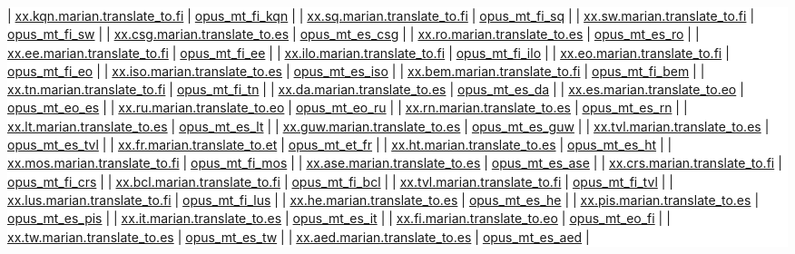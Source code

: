 | [xx.kqn.marian.translate_to.fi](https://nlp.johnsnowlabs.com//2021/06/01/opus_mt_fi_kqn_xx.html) | [opus_mt_fi_kqn](https://nlp.johnsnowlabs.com//2021/06/01/opus_mt_fi_kqn_xx.html) |
| [xx.sq.marian.translate_to.fi](https://nlp.johnsnowlabs.com//2021/06/01/opus_mt_fi_sq_xx.html) | [opus_mt_fi_sq](https://nlp.johnsnowlabs.com//2021/06/01/opus_mt_fi_sq_xx.html) |
| [xx.sw.marian.translate_to.fi](https://nlp.johnsnowlabs.com//2021/06/01/opus_mt_fi_sw_xx.html) | [opus_mt_fi_sw](https://nlp.johnsnowlabs.com//2021/06/01/opus_mt_fi_sw_xx.html) |
| [xx.csg.marian.translate_to.es](https://nlp.johnsnowlabs.com//2021/06/01/opus_mt_es_csg_xx.html) | [opus_mt_es_csg](https://nlp.johnsnowlabs.com//2021/06/01/opus_mt_es_csg_xx.html) |
| [xx.ro.marian.translate_to.es](https://nlp.johnsnowlabs.com//2021/06/01/opus_mt_es_ro_xx.html) | [opus_mt_es_ro](https://nlp.johnsnowlabs.com//2021/06/01/opus_mt_es_ro_xx.html) |
| [xx.ee.marian.translate_to.fi](https://nlp.johnsnowlabs.com//2021/06/01/opus_mt_fi_ee_xx.html) | [opus_mt_fi_ee](https://nlp.johnsnowlabs.com//2021/06/01/opus_mt_fi_ee_xx.html) |
| [xx.ilo.marian.translate_to.fi](https://nlp.johnsnowlabs.com//2021/06/01/opus_mt_fi_ilo_xx.html) | [opus_mt_fi_ilo](https://nlp.johnsnowlabs.com//2021/06/01/opus_mt_fi_ilo_xx.html) |
| [xx.eo.marian.translate_to.fi](https://nlp.johnsnowlabs.com//2021/06/01/opus_mt_fi_eo_xx.html) | [opus_mt_fi_eo](https://nlp.johnsnowlabs.com//2021/06/01/opus_mt_fi_eo_xx.html) |
| [xx.iso.marian.translate_to.es](https://nlp.johnsnowlabs.com//2021/06/01/opus_mt_es_iso_xx.html) | [opus_mt_es_iso](https://nlp.johnsnowlabs.com//2021/06/01/opus_mt_es_iso_xx.html) |
| [xx.bem.marian.translate_to.fi](https://nlp.johnsnowlabs.com//2021/06/01/opus_mt_fi_bem_xx.html) | [opus_mt_fi_bem](https://nlp.johnsnowlabs.com//2021/06/01/opus_mt_fi_bem_xx.html) |
| [xx.tn.marian.translate_to.fi](https://nlp.johnsnowlabs.com//2021/06/01/opus_mt_fi_tn_xx.html) | [opus_mt_fi_tn](https://nlp.johnsnowlabs.com//2021/06/01/opus_mt_fi_tn_xx.html) |
| [xx.da.marian.translate_to.es](https://nlp.johnsnowlabs.com//2021/06/01/opus_mt_es_da_xx.html) | [opus_mt_es_da](https://nlp.johnsnowlabs.com//2021/06/01/opus_mt_es_da_xx.html) |
| [xx.es.marian.translate_to.eo](https://nlp.johnsnowlabs.com//2021/06/01/opus_mt_eo_es_xx.html) | [opus_mt_eo_es](https://nlp.johnsnowlabs.com//2021/06/01/opus_mt_eo_es_xx.html) |
| [xx.ru.marian.translate_to.eo](https://nlp.johnsnowlabs.com//2021/06/01/opus_mt_eo_ru_xx.html) | [opus_mt_eo_ru](https://nlp.johnsnowlabs.com//2021/06/01/opus_mt_eo_ru_xx.html) |
| [xx.rn.marian.translate_to.es](https://nlp.johnsnowlabs.com//2021/06/01/opus_mt_es_rn_xx.html) | [opus_mt_es_rn](https://nlp.johnsnowlabs.com//2021/06/01/opus_mt_es_rn_xx.html) |
| [xx.lt.marian.translate_to.es](https://nlp.johnsnowlabs.com//2021/06/01/opus_mt_es_lt_xx.html) | [opus_mt_es_lt](https://nlp.johnsnowlabs.com//2021/06/01/opus_mt_es_lt_xx.html) |
| [xx.guw.marian.translate_to.es](https://nlp.johnsnowlabs.com//2021/06/01/opus_mt_es_guw_xx.html) | [opus_mt_es_guw](https://nlp.johnsnowlabs.com//2021/06/01/opus_mt_es_guw_xx.html) |
| [xx.tvl.marian.translate_to.es](https://nlp.johnsnowlabs.com//2021/06/01/opus_mt_es_tvl_xx.html) | [opus_mt_es_tvl](https://nlp.johnsnowlabs.com//2021/06/01/opus_mt_es_tvl_xx.html) |
| [xx.fr.marian.translate_to.et](https://nlp.johnsnowlabs.com//2021/06/01/opus_mt_et_fr_xx.html) | [opus_mt_et_fr](https://nlp.johnsnowlabs.com//2021/06/01/opus_mt_et_fr_xx.html) |
| [xx.ht.marian.translate_to.es](https://nlp.johnsnowlabs.com//2021/06/01/opus_mt_es_ht_xx.html) | [opus_mt_es_ht](https://nlp.johnsnowlabs.com//2021/06/01/opus_mt_es_ht_xx.html) |
| [xx.mos.marian.translate_to.fi](https://nlp.johnsnowlabs.com//2021/06/01/opus_mt_fi_mos_xx.html) | [opus_mt_fi_mos](https://nlp.johnsnowlabs.com//2021/06/01/opus_mt_fi_mos_xx.html) |
| [xx.ase.marian.translate_to.es](https://nlp.johnsnowlabs.com//2021/06/01/opus_mt_es_ase_xx.html) | [opus_mt_es_ase](https://nlp.johnsnowlabs.com//2021/06/01/opus_mt_es_ase_xx.html) |
| [xx.crs.marian.translate_to.fi](https://nlp.johnsnowlabs.com//2021/06/01/opus_mt_fi_crs_xx.html) | [opus_mt_fi_crs](https://nlp.johnsnowlabs.com//2021/06/01/opus_mt_fi_crs_xx.html) |
| [xx.bcl.marian.translate_to.fi](https://nlp.johnsnowlabs.com//2021/06/01/opus_mt_fi_bcl_xx.html) | [opus_mt_fi_bcl](https://nlp.johnsnowlabs.com//2021/06/01/opus_mt_fi_bcl_xx.html) |
| [xx.tvl.marian.translate_to.fi](https://nlp.johnsnowlabs.com//2021/06/01/opus_mt_fi_tvl_xx.html) | [opus_mt_fi_tvl](https://nlp.johnsnowlabs.com//2021/06/01/opus_mt_fi_tvl_xx.html) |
| [xx.lus.marian.translate_to.fi](https://nlp.johnsnowlabs.com//2021/06/01/opus_mt_fi_lus_xx.html) | [opus_mt_fi_lus](https://nlp.johnsnowlabs.com//2021/06/01/opus_mt_fi_lus_xx.html) |
| [xx.he.marian.translate_to.es](https://nlp.johnsnowlabs.com//2021/06/01/opus_mt_es_he_xx.html) | [opus_mt_es_he](https://nlp.johnsnowlabs.com//2021/06/01/opus_mt_es_he_xx.html) |
| [xx.pis.marian.translate_to.es](https://nlp.johnsnowlabs.com//2021/06/01/opus_mt_es_pis_xx.html) | [opus_mt_es_pis](https://nlp.johnsnowlabs.com//2021/06/01/opus_mt_es_pis_xx.html) |
| [xx.it.marian.translate_to.es](https://nlp.johnsnowlabs.com//2021/06/01/opus_mt_es_it_xx.html) | [opus_mt_es_it](https://nlp.johnsnowlabs.com//2021/06/01/opus_mt_es_it_xx.html) |
| [xx.fi.marian.translate_to.eo](https://nlp.johnsnowlabs.com//2021/06/01/opus_mt_eo_fi_xx.html) | [opus_mt_eo_fi](https://nlp.johnsnowlabs.com//2021/06/01/opus_mt_eo_fi_xx.html) |
| [xx.tw.marian.translate_to.es](https://nlp.johnsnowlabs.com//2021/06/01/opus_mt_es_tw_xx.html) | [opus_mt_es_tw](https://nlp.johnsnowlabs.com//2021/06/01/opus_mt_es_tw_xx.html) |
| [xx.aed.marian.translate_to.es](https://nlp.johnsnowlabs.com//2021/06/01/opus_mt_es_aed_xx.html) | [opus_mt_es_aed](https://nlp.johnsnowlabs.com//2021/06/01/opus_mt_es_aed_xx.html) |
